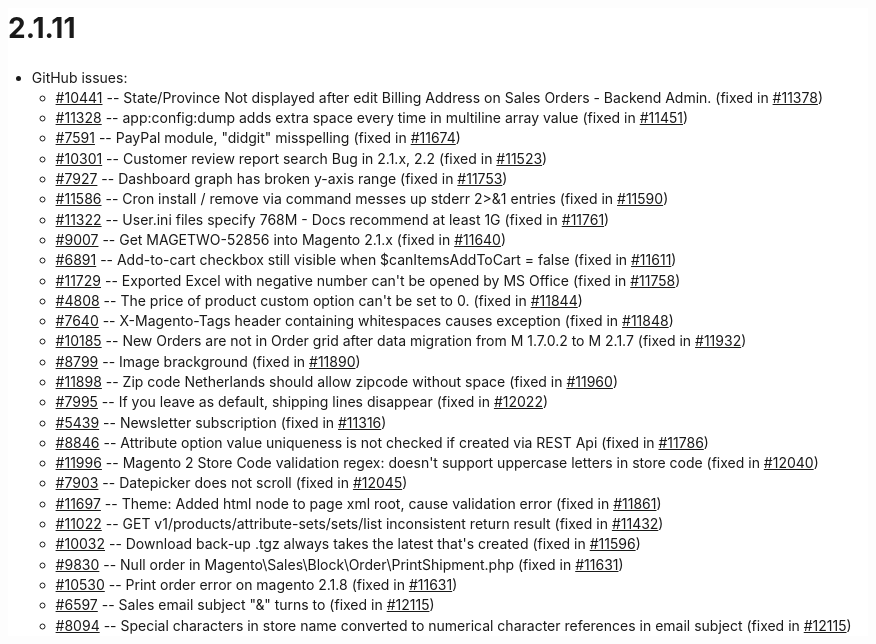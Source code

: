 2.1.11
=============
* GitHub issues:
    * [#10441](https://github.com/magento/magento2/issues/10441) -- State/Province Not displayed after edit Billing Address on Sales Orders - Backend Admin. (fixed in [#11378](https://github.com/magento/magento2/pull/11378))
    * [#11328](https://github.com/magento/magento2/issues/11328) -- app:config:dump adds extra space every time in multiline array value (fixed in [#11451](https://github.com/magento/magento2/pull/11451))
    * [#7591](https://github.com/magento/magento2/issues/7591) -- PayPal module, "didgit" misspelling (fixed in [#11674](https://github.com/magento/magento2/pull/11674))
    * [#10301](https://github.com/magento/magento2/issues/10301) -- Customer review report search Bug in 2.1.x, 2.2 (fixed in [#11523](https://github.com/magento/magento2/pull/11523))
    * [#7927](https://github.com/magento/magento2/issues/7927) -- Dashboard graph has broken y-axis range (fixed in [#11753](https://github.com/magento/magento2/pull/11753))
    * [#11586](https://github.com/magento/magento2/issues/11586) -- Cron install / remove via command messes up stderr 2>&1 entries (fixed in [#11590](https://github.com/magento/magento2/pull/11590))
    * [#11322](https://github.com/magento/magento2/issues/11322) -- User.ini files specify 768M - Docs recommend at least 1G (fixed in [#11761](https://github.com/magento/magento2/pull/11761))
    * [#9007](https://github.com/magento/magento2/issues/9007) -- Get MAGETWO-52856 into Magento 2.1.x (fixed in [#11640](https://github.com/magento/magento2/pull/11640))
    * [#6891](https://github.com/magento/magento2/issues/6891) -- Add-to-cart checkbox still visible when $canItemsAddToCart = false (fixed in [#11611](https://github.com/magento/magento2/pull/11611))
    * [#11729](https://github.com/magento/magento2/issues/11729) -- Exported Excel with negative number can't be opened by MS Office (fixed in [#11758](https://github.com/magento/magento2/pull/11758))
    * [#4808](https://github.com/magento/magento2/issues/4808) -- The price of product custom option can't be set to 0. (fixed in [#11844](https://github.com/magento/magento2/pull/11844))
    * [#7640](https://github.com/magento/magento2/issues/7640) -- X-Magento-Tags header containing whitespaces causes exception (fixed in [#11848](https://github.com/magento/magento2/pull/11848))
    * [#10185](https://github.com/magento/magento2/issues/10185) -- New Orders are not in Order grid after data migration from M 1.7.0.2 to M 2.1.7 (fixed in [#11932](https://github.com/magento/magento2/pull/11932))
    * [#8799](https://github.com/magento/magento2/issues/8799) -- Image brackground  (fixed in [#11890](https://github.com/magento/magento2/pull/11890))
    * [#11898](https://github.com/magento/magento2/issues/11898) -- Zip code Netherlands should allow zipcode without space (fixed in [#11960](https://github.com/magento/magento2/pull/11960))
    * [#7995](https://github.com/magento/magento2/issues/7995) -- If you leave as default, shipping lines disappear (fixed in [#12022](https://github.com/magento/magento2/pull/12022))
    * [#5439](https://github.com/magento/magento2/issues/5439) -- Newsletter subscription (fixed in [#11316](https://github.com/magento/magento2/pull/11316))
    * [#8846](https://github.com/magento/magento2/issues/8846) -- Attribute option value uniqueness is not checked if created via REST Api (fixed in [#11786](https://github.com/magento/magento2/pull/11786))
    * [#11996](https://github.com/magento/magento2/issues/11996) -- Magento 2 Store Code validation regex: doesn't support uppercase letters in store code (fixed in [#12040](https://github.com/magento/magento2/pull/12040))
    * [#7903](https://github.com/magento/magento2/issues/7903) -- Datepicker does not scroll (fixed in [#12045](https://github.com/magento/magento2/pull/12045))
    * [#11697](https://github.com/magento/magento2/issues/11697) -- Theme: Added html node to page xml root, cause validation error (fixed in [#11861](https://github.com/magento/magento2/pull/11861))
    * [#11022](https://github.com/magento/magento2/issues/11022) -- GET v1/products/attribute-sets/sets/list inconsistent return result (fixed in [#11432](https://github.com/magento/magento2/pull/11432))
    * [#10032](https://github.com/magento/magento2/issues/10032) -- Download back-up .tgz always takes the latest that's created (fixed in [#11596](https://github.com/magento/magento2/pull/11596))
    * [#9830](https://github.com/magento/magento2/issues/9830) -- Null order in Magento\Sales\Block\Order\PrintShipment.php (fixed in [#11631](https://github.com/magento/magento2/pull/11631))
    * [#10530](https://github.com/magento/magento2/issues/10530) -- Print order error on magento 2.1.8 (fixed in [#11631](https://github.com/magento/magento2/pull/11631))
    * [#6597](https://github.com/magento/magento2/issues/6597) -- Sales email subject "&" turns to   (fixed in [#12115](https://github.com/magento/magento2/pull/12115))
    * [#8094](https://github.com/magento/magento2/issues/8094) -- Special characters in store name converted to numerical character references in email subject (fixed in [#12115](https://github.com/magento/magento2/pull/12115))